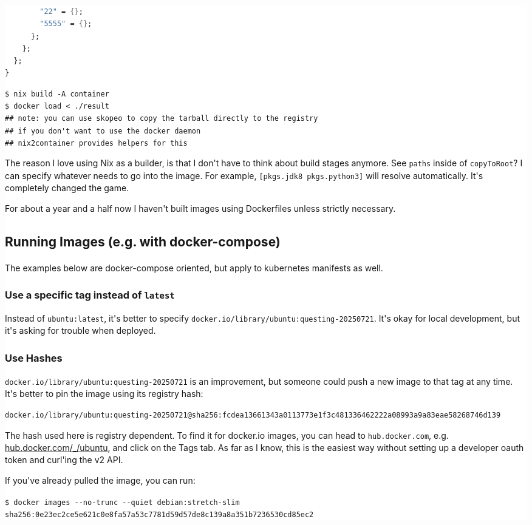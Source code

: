 ```nix
        "22" = {};
        "5555" = {};
      };
    };
  };
}
```

```shell {title = "shell"}
$ nix build -A container
$ docker load < ./result
## note: you can use skopeo to copy the tarball directly to the registry
## if you don't want to use the docker daemon
## nix2container provides helpers for this
```

The reason I love using Nix as a builder, is that I don't have to think about
build stages anymore. See `paths` inside of `copyToRoot`? I can specify whatever
needs to go into the image. For example, `[pkgs.jdk8 pkgs.python3]` will resolve
automatically. It's completely changed the game.

For about a year and a half now I haven't built images using Dockerfiles unless
strictly necessary.

## Running Images (e.g. with docker-compose)

The examples below are docker-compose oriented, but apply to kubernetes
manifests as well.

### Use a specific tag instead of `latest`

Instead of `ubuntu:latest`, it's better to specify
`docker.io/library/ubuntu:questing-20250721`. It's okay for local development,
but it's asking for trouble when deployed.

### Use Hashes

`docker.io/library/ubuntu:questing-20250721` is an improvement, but someone
could push a new image to that tag at any time. It's better to pin the image
using its registry hash:

```
docker.io/library/ubuntu:questing-20250721@sha256:fcdea13661343a0113773e1f3c481336462222a08993a9a83eae58268746d139
```

The hash used here is registry dependent. To find it for docker.io images, you
can head to `hub.docker.com`, e.g.
[hub.docker.com/_/ubuntu](https://hub.docker.com/_/ubuntu/tags), and click on
the Tags tab. As far as I know, this is the easiest way without setting up a
developer oauth token and curl'ing the v2 API.

If you've already pulled the image, you can run:

```shell {title = "shell"}
$ docker images --no-trunc --quiet debian:stretch-slim
sha256:0e23ec2ce5e621c0e8fa57a53c7781d59d57de8c139a8a351b7236530cd85ec2
```


[^1]: [Redhat | Rootless Containers with Podman: The Basics](https://developers.redhat.com/blog/2020/09/25/rootless-containers-with-podman-the-basics#why_rootless_containers_)